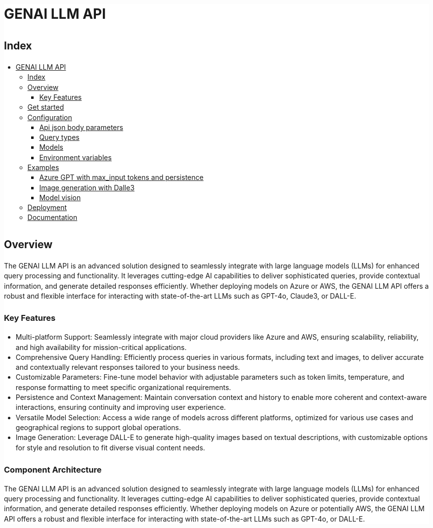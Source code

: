 # GENAI LLM API

## Index

- [GENAI LLM API](#genai-llm-api)
  - [Index](#index)
  - [Overview](#overview)
    - [Key Features](#key-features)
  - [Get started](#get-started)
  - [Configuration](#configuration)
    - [Api json body parameters](#api-json-body-parameters)
    - [Query types](#query-types)
    - [Models](#models)
    - [Environment variables](#environment-variables)
  - [Examples](#examples)
    - [Azure GPT with max\_input tokens and persistence](#azure-gpt-with-max_input-tokens-and-persistence)
    - [Image generation with Dalle3](#image-generation-with-dalle3)
    - [Model vision](#model-vision)
  - [Deployment](#deployment)
  - [Documentation](#documentation)

## Overview

The GENAI LLM API is an advanced solution designed to seamlessly integrate with large language models (LLMs) for enhanced query processing and functionality. It leverages cutting-edge AI capabilities to deliver sophisticated queries, provide contextual information, and generate detailed responses efficiently. Whether deploying models on Azure or AWS, the GENAI LLM API offers a robust and flexible interface for interacting with state-of-the-art LLMs such as GPT-4o, Claude3, or DALL-E.

### Key Features

- Multi-platform Support: Seamlessly integrate with major cloud providers like Azure and AWS, ensuring scalability, reliability, and high availability for mission-critical applications.
- Comprehensive Query Handling: Efficiently process queries in various formats, including text and images, to deliver accurate and contextually relevant responses tailored to your business needs.
- Customizable Parameters: Fine-tune model behavior with adjustable parameters such as token limits, temperature, and response formatting to meet specific organizational requirements.
- Persistence and Context Management: Maintain conversation context and history to enable more coherent and context-aware interactions, ensuring continuity and improving user experience.
- Versatile Model Selection: Access a wide range of models across different platforms, optimized for various use cases and geographical regions to support global operations.
- Image Generation: Leverage DALL-E to generate high-quality images based on textual descriptions, with customizable options for style and resolution to fit diverse visual content needs.

### Component Architecture

The GENAI LLM API is an advanced solution designed to seamlessly integrate with large language models (LLMs) for enhanced query processing and functionality. It leverages cutting-edge AI capabilities to deliver sophisticated queries, provide contextual information, and generate detailed responses efficiently. Whether deploying models on Azure or potentially AWS, the GENAI LLM API offers a robust and flexible interface for interacting with state-of-the-art LLMs such as GPT-4o, or DALL-E.
